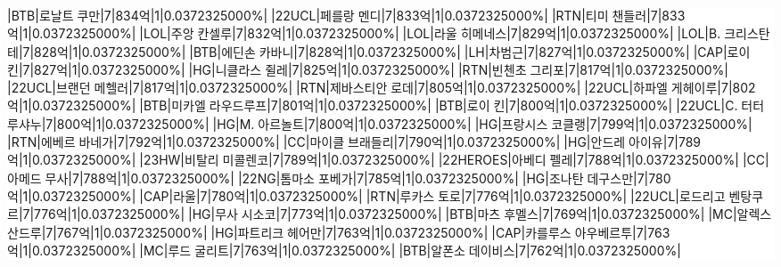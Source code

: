 |BTB|로날트 쿠만|7|834억|1|0.0372325000%|
|22UCL|페를랑 멘디|7|833억|1|0.0372325000%|
|RTN|티미 챈들러|7|833억|1|0.0372325000%|
|LOL|주앙 칸셀루|7|832억|1|0.0372325000%|
|LOL|라울 히메네스|7|829억|1|0.0372325000%|
|LOL|B. 크리스탄테|7|828억|1|0.0372325000%|
|BTB|에딘손 카바니|7|828억|1|0.0372325000%|
|LH|차범근|7|827억|1|0.0372325000%|
|CAP|로이 킨|7|827억|1|0.0372325000%|
|HG|니클라스 쥘레|7|825억|1|0.0372325000%|
|RTN|빈첸초 그리포|7|817억|1|0.0372325000%|
|22UCL|브랜던 메헬러|7|817억|1|0.0372325000%|
|RTN|제바스티안 로데|7|805억|1|0.0372325000%|
|22UCL|하파엘 게헤이루|7|802억|1|0.0372325000%|
|BTB|미카엘 라우드루프|7|801억|1|0.0372325000%|
|BTB|로이 킨|7|800억|1|0.0372325000%|
|22UCL|C. 터터루샤누|7|800억|1|0.0372325000%|
|HG|M. 아르놀트|7|800억|1|0.0372325000%|
|HG|프랑시스 코클랭|7|799억|1|0.0372325000%|
|RTN|에베르 바네가|7|792억|1|0.0372325000%|
|CC|마이클 브래들리|7|790억|1|0.0372325000%|
|HG|안드레 아이유|7|789억|1|0.0372325000%|
|23HW|비탈리 미콜렌코|7|789억|1|0.0372325000%|
|22HEROES|아베디 펠레|7|788억|1|0.0372325000%|
|CC|아메드 무사|7|788억|1|0.0372325000%|
|22NG|톰마소 포베가|7|785억|1|0.0372325000%|
|HG|조나탄 데구스만|7|780억|1|0.0372325000%|
|CAP|라울|7|780억|1|0.0372325000%|
|RTN|루카스 토로|7|776억|1|0.0372325000%|
|22UCL|로드리고 벤탕쿠르|7|776억|1|0.0372325000%|
|HG|무사 시소코|7|773억|1|0.0372325000%|
|BTB|마츠 후멜스|7|769억|1|0.0372325000%|
|MC|알렉스 산드루|7|767억|1|0.0372325000%|
|HG|파트리크 헤어만|7|763억|1|0.0372325000%|
|CAP|카를루스 아우베르투|7|763억|1|0.0372325000%|
|MC|루드 굴리트|7|763억|1|0.0372325000%|
|BTB|알폰소 데이비스|7|762억|1|0.0372325000%|
